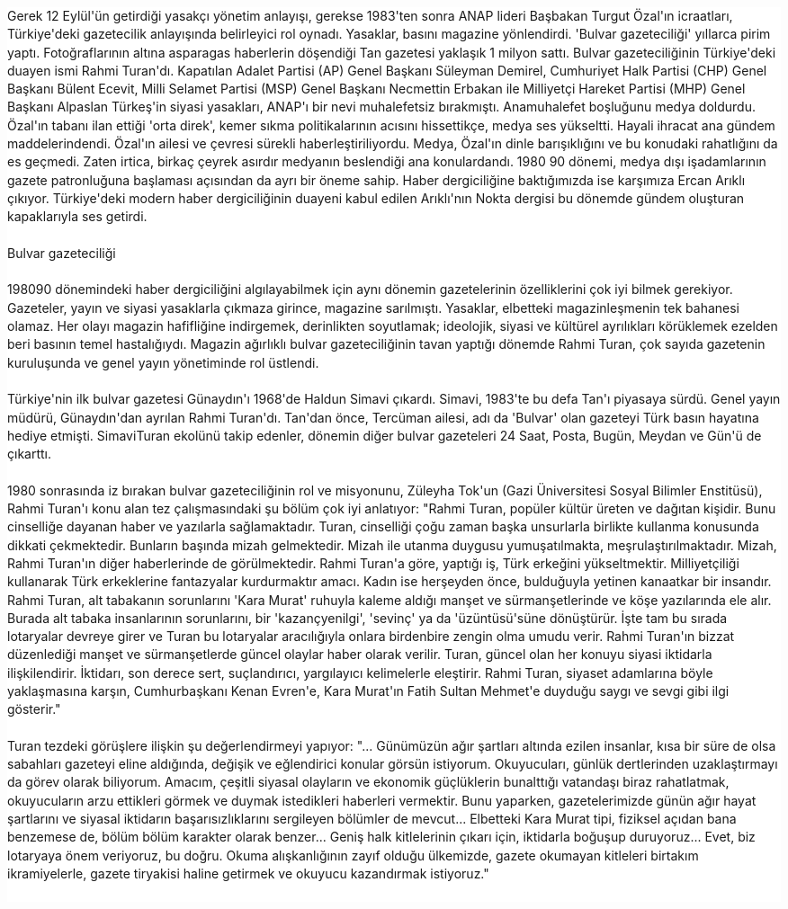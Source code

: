  Gerek 12 Eylül'ün getirdiği yasakçı yönetim anlayışı, gerekse 1983'ten sonra ANAP lideri Başbakan Turgut Özal'ın icraatları, Türkiye'deki gazetecilik anlayışında belirleyici rol oynadı. Yasaklar, basını magazine yönlendirdi. 'Bulvar gazeteciliği' yıllarca pirim yaptı. Fotoğraflarının altına asparagas haberlerin döşendiği Tan gazetesi yaklaşık 1 milyon sattı. Bulvar gazeteciliğinin Türkiye'deki duayen ismi Rahmi Turan'dı. Kapatılan Adalet Partisi (AP) Genel Başkanı Süleyman Demirel, Cumhuriyet Halk Partisi (CHP) Genel Başkanı Bülent Ecevit, Milli Selamet Partisi (MSP) Genel Başkanı Necmettin Erbakan ile Milliyetçi Hareket Partisi (MHP) Genel Başkanı Alpaslan Türkeş'in siyasi yasakları, ANAP'ı bir nevi muhalefetsiz bırakmıştı. Anamuhalefet boşluğunu medya doldurdu. Özal'ın tabanı ilan ettiği 'orta direk', kemer sıkma politikalarının acısını hissettikçe, medya ses yükseltti. Hayali ihracat ana gündem maddelerindendi. Özal'ın ailesi ve çevresi sürekli haberleştiriliyordu. Medya, Özal'ın dinle barışıklığını ve bu konudaki rahatlığını da es geçmedi. Zaten irtica, birkaç çeyrek asırdır medyanın beslendiği ana konulardandı. 1980 90 dönemi, medya dışı işadamlarının gazete patronluğuna başlaması açısından da ayrı bir öneme sahip. Haber dergiciliğine baktığımızda ise karşımıza Ercan Arıklı çıkıyor. Türkiye'deki modern haber dergiciliğinin duayeni kabul edilen Arıklı'nın Nokta dergisi bu dönemde gündem oluşturan kapaklarıyla ses getirdi.
 <br/>
 <br/>
 Bulvar gazeteciliği
 <br/>
 <br/>
 198090 dönemindeki haber dergiciliğini algılayabilmek için aynı dönemin gazetelerinin özelliklerini çok iyi bilmek gerekiyor. Gazeteler, yayın ve siyasi yasaklarla çıkmaza girince, magazine sarılmıştı. Yasaklar, elbetteki magazinleşmenin tek bahanesi olamaz. Her olayı magazin hafifliğine indirgemek, derinlikten soyutlamak; ideolojik, siyasi ve kültürel ayrılıkları körüklemek ezelden beri basının temel hastalığıydı. Magazin ağırlıklı bulvar gazeteciliğinin tavan yaptığı dönemde Rahmi Turan, çok sayıda gazetenin kuruluşunda ve genel yayın yönetiminde rol üstlendi.
 <br/>
 <br/>
 Türkiye'nin ilk bulvar gazetesi Günaydın'ı 1968'de Haldun Simavi çıkardı. Simavi, 1983'te bu defa Tan'ı piyasaya sürdü. Genel yayın müdürü, Günaydın'dan ayrılan Rahmi Turan'dı. Tan'dan önce, Tercüman ailesi, adı da 'Bulvar' olan gazeteyi Türk basın hayatına hediye etmişti. SimaviTuran ekolünü takip edenler, dönemin diğer bulvar gazeteleri 24 Saat, Posta, Bugün, Meydan ve Gün'ü de çıkarttı.
 <br/>
 <br/>
 1980 sonrasında iz bırakan bulvar gazeteciliğinin rol ve misyonunu, Züleyha Tok'un (Gazi Üniversitesi Sosyal Bilimler Enstitüsü), Rahmi Turan'ı konu alan tez çalışmasındaki şu bölüm çok iyi anlatıyor: "Rahmi Turan, popüler kültür üreten ve dağıtan kişidir. Bunu cinselliğe dayanan haber ve yazılarla sağlamaktadır. Turan, cinselliği çoğu zaman başka unsurlarla birlikte kullanma konusunda dikkati çekmektedir. Bunların başında mizah gelmektedir. Mizah ile utanma duygusu yumuşatılmakta, meşrulaştırılmaktadır. Mizah, Rahmi Turan'ın diğer haberlerinde de görülmektedir. Rahmi Turan'a göre, yaptığı iş, Türk erkeğini yükseltmektir. Milliyetçiliği kullanarak Türk erkeklerine fantazyalar kurdurmaktır amacı. Kadın ise herşeyden önce, bulduğuyla yetinen kanaatkar bir insandır. Rahmi Turan, alt tabakanın sorunlarını 'Kara Murat' ruhuyla kaleme aldığı manşet ve sürmanşetlerinde ve köşe yazılarında ele alır. Burada alt tabaka insanlarının sorunlarını, bir 'kazançyenilgi', 'sevinç' ya da 'üzüntüsü'süne dönüştürür. İşte tam bu sırada lotaryalar devreye girer ve Turan bu lotaryalar aracılığıyla onlara birdenbire zengin olma umudu verir. Rahmi Turan'ın bizzat düzenlediği manşet ve sürmanşetlerde güncel olaylar haber olarak verilir. Turan, güncel olan her konuyu siyasi iktidarla ilişkilendirir. İktidarı, son derece sert, suçlandırıcı, yargılayıcı kelimelerle eleştirir. Rahmi Turan, siyaset adamlarına böyle yaklaşmasına karşın, Cumhurbaşkanı Kenan Evren'e, Kara Murat'ın Fatih Sultan Mehmet'e duyduğu saygı ve sevgi gibi ilgi gösterir."
 <br/>
 <br/>
 Turan tezdeki görüşlere ilişkin şu değerlendirmeyi yapıyor: "... Günümüzün ağır şartları altında ezilen insanlar, kısa bir süre de olsa sabahları gazeteyi eline aldığında, değişik ve eğlendirici konular görsün istiyorum. Okuyucuları, günlük dertlerinden uzaklaştırmayı da görev olarak biliyorum. Amacım, çeşitli siyasal olayların ve ekonomik güçlüklerin bunalttığı vatandaşı biraz rahatlatmak, okuyucuların arzu ettikleri görmek ve duymak istedikleri haberleri vermektir. Bunu yaparken, gazetelerimizde günün ağır hayat şartlarını ve siyasal iktidarın başarısızlıklarını sergileyen bölümler de mevcut... Elbetteki Kara Murat tipi, fiziksel açıdan bana benzemese de, bölüm bölüm karakter olarak benzer... Geniş halk kitlelerinin çıkarı için, iktidarla boğuşup duruyoruz... Evet, biz lotaryaya önem veriyoruz, bu doğru. Okuma alışkanlığının zayıf olduğu ülkemizde, gazete okumayan kitleleri birtakım ikramiyelerle, gazete tiryakisi haline getirmek ve okuyucu kazandırmak istiyoruz."
 <br/>
 <br/>